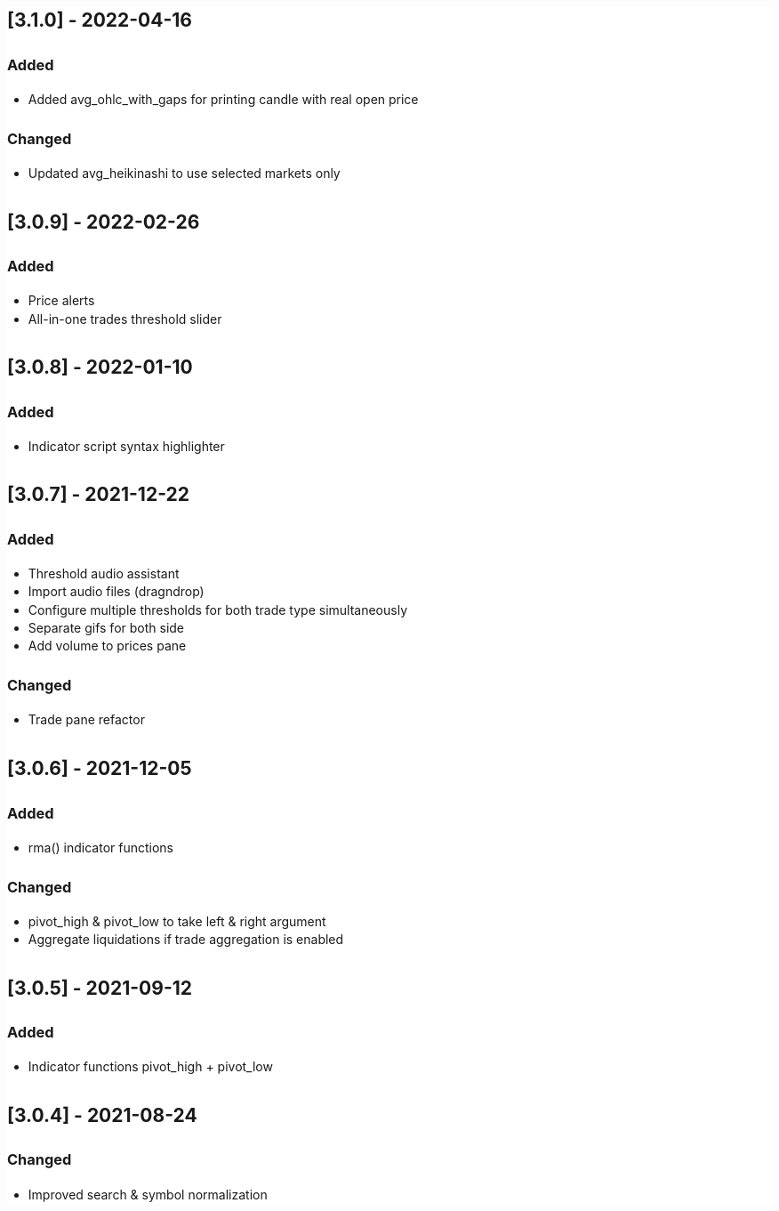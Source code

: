 
## [3.1.0] - 2022-04-16
### Added
- Added avg_ohlc_with_gaps for printing candle with real open price
### Changed
- Updated avg_heikinashi to use selected markets only


## [3.0.9] - 2022-02-26
### Added
- Price alerts
- All-in-one trades threshold slider


## [3.0.8] - 2022-01-10
### Added
- Indicator script syntax highlighter


## [3.0.7] - 2021-12-22
### Added
- Threshold audio assistant
- Import audio files (dragndrop)
- Configure multiple thresholds for both trade type simultaneously
- Separate gifs for both side
- Add volume to prices pane
### Changed
- Trade pane refactor


## [3.0.6] - 2021-12-05
### Added
- rma() indicator functions 
### Changed
- pivot_high & pivot_low to take left & right argument
- Aggregate liquidations if trade aggregation is enabled


## [3.0.5] - 2021-09-12
### Added
- Indicator functions pivot_high + pivot_low


## [3.0.4] - 2021-08-24
### Changed
- Improved search & symbol normalization
